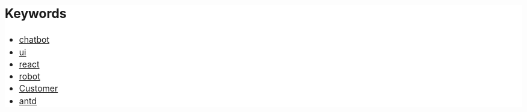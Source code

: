 ## Keywords

- [chatbot](https://www.npmjs.com/search?q=keywords:chatbot)
- [ui](https://www.npmjs.com/search?q=keywords:ui)
- [react](https://www.npmjs.com/search?q=keywords:react)
- [robot](https://www.npmjs.com/search?q=keywords:robot)
- [Customer](https://www.npmjs.com/search?q=keywords:Customer)
- [antd](https://www.npmjs.com/search?q=keywords:antd)